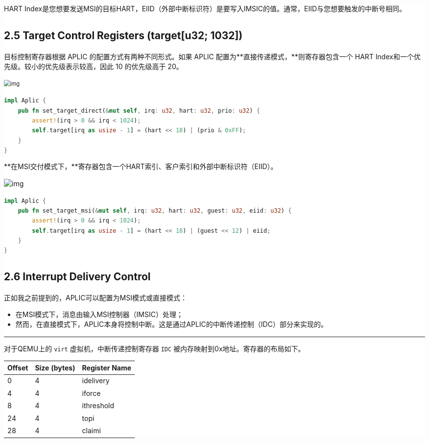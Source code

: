 HART Index是您想要发送MSI的目标HART，EIID（外部中断标识符）是要写入IMSIC的值。通常，EIID与您想要触发的中断号相同。



## 2.5 Target Control Registers (target[u32; 1032])

目标控制寄存器根据 APLIC 的配置方式有两种不同形式。如果 APLIC 配置为**直接传递模式，**则寄存器包含一个 HART Index和一个优先级。较小的优先级表示较高，因此 10 的优先级高于 20。

<img src="https://cdn.jsdelivr.net/gh/MaskerDad/BlogImage@main/202312111238873.png" alt="img" style="zoom:80%;" />

```rust
impl Aplic {
    pub fn set_target_direct(&mut self, irq: u32, hart: u32, prio: u32) {
        assert!(irq > 0 && irq < 1024);
        self.target[irq as usize - 1] = (hart << 18) | (prio & 0xFF);
    }
}
```

**在MSI交付模式下，**寄存器包含一个HART索引、客户索引和外部中断标识符（EIID）。

![img](https://blog.stephenmarz.com/wp-content/uploads/2022/07/image-7-1024x116.png)

```rust
impl Aplic {
    pub fn set_target_msi(&mut self, irq: u32, hart: u32, guest: u32, eiid: u32) {
        assert!(irq > 0 && irq < 1024);
        self.target[irq as usize - 1] = (hart << 18) | (guest << 12) | eiid;
    }
}
```



## 2.6 Interrupt Delivery Control

正如我之前提到的，APLIC可以配置为MSI模式或直接模式：

* 在MSI模式下，消息由输入MSI控制器（IMSIC）处理；
* 然而，在直接模式下，APLIC本身将控制中断。这是通过APLIC的中断传递控制（IDC）部分来实现的。

---

对于QEMU上的 `virt` 虚拟机，中断传递控制寄存器 `IDC` 被内存映射到0x地址。寄存器的布局如下。

| Offset | Size (bytes) | Register Name |
| :----- | :----------- | :------------ |
| 0      | 4            | idelivery     |
| 4      | 4            | iforce        |
| 8      | 4            | ithreshold    |
| 24     | 4            | topi          |
| 28     | 4            | claimi        |
